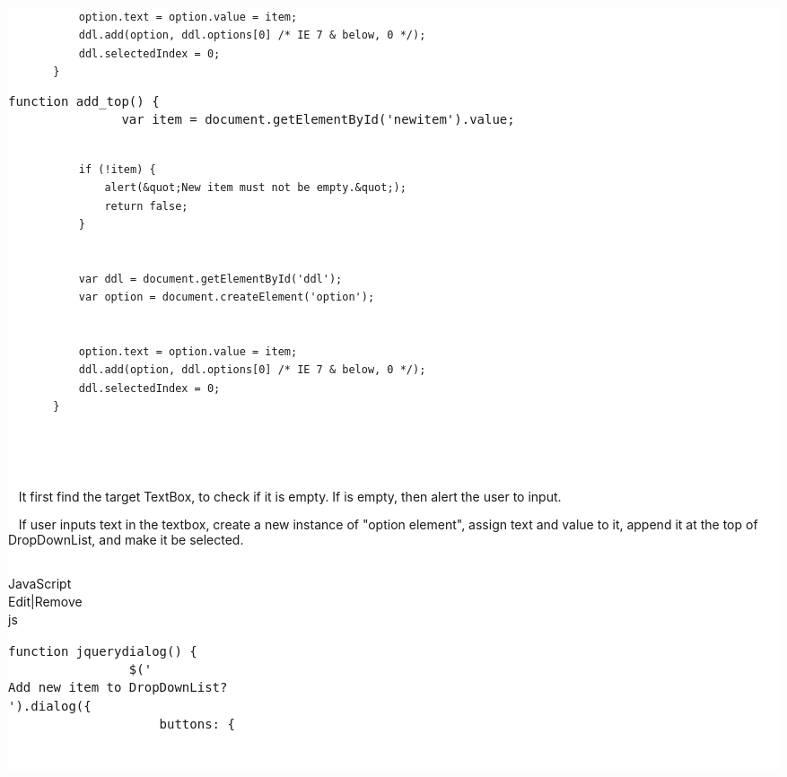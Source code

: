 
               option.text = option.value = item;
               ddl.add(option, ddl.options[0] /* IE 7 & below, 0 */);
               ddl.selectedIndex = 0;
           }

</pre>
<pre id="codePreview" class="js">
function add_top() {
               var item = document.getElementById('newitem').value;


               if (!item) {
                   alert(&quot;New item must not be empty.&quot;);
                   return false;
               }


               var ddl = document.getElementById('ddl');
               var option = document.createElement('option');


               option.text = option.value = item;
               ddl.add(option, ddl.options[0] /* IE 7 & below, 0 */);
               ddl.selectedIndex = 0;
           }

</pre>
</div>
</div>
<div class="endscriptcode">&nbsp;</div>
<p class="MsoNormal" style="margin-bottom:0in; margin-bottom:.0001pt; line-height:normal; text-autospace:none">
<span style=""><span style="">&nbsp;&nbsp; </span>It first find the target TextBox, to check if it is empty. If is empty, then alert the user to input.<span style="">&nbsp;&nbsp;
</span></span></p>
<p class="MsoNormal" style="margin-bottom:0in; margin-bottom:.0001pt; line-height:normal; text-autospace:none">
<span style=""><span style="">&nbsp;&nbsp; </span>If user inputs text in the textbox, create a new instance of &quot;option element&quot;, assign text and value to it, append it at the top of DropDownList, and make it be selected.
</span></p>
<p class="MsoNormal" style="margin-bottom:0in; margin-bottom:.0001pt; line-height:normal; text-autospace:none">
<span style=""><span style="">&nbsp;&nbsp; </span></span></p>
<div class="scriptcode">
<div class="pluginEditHolder" pluginCommand="mceScriptCode">
<div class="title"><span>JavaScript</span></div>
<div class="pluginLinkHolder"><span class="pluginEditHolderLink">Edit</span>|<span class="pluginRemoveHolderLink">Remove</span>
</div>
<span class="hidden">js</span>
<pre class="hidden">
function jquerydialog() {
                $('<div>Add new item to DropDownList?</div>').dialog({
                    buttons: {

